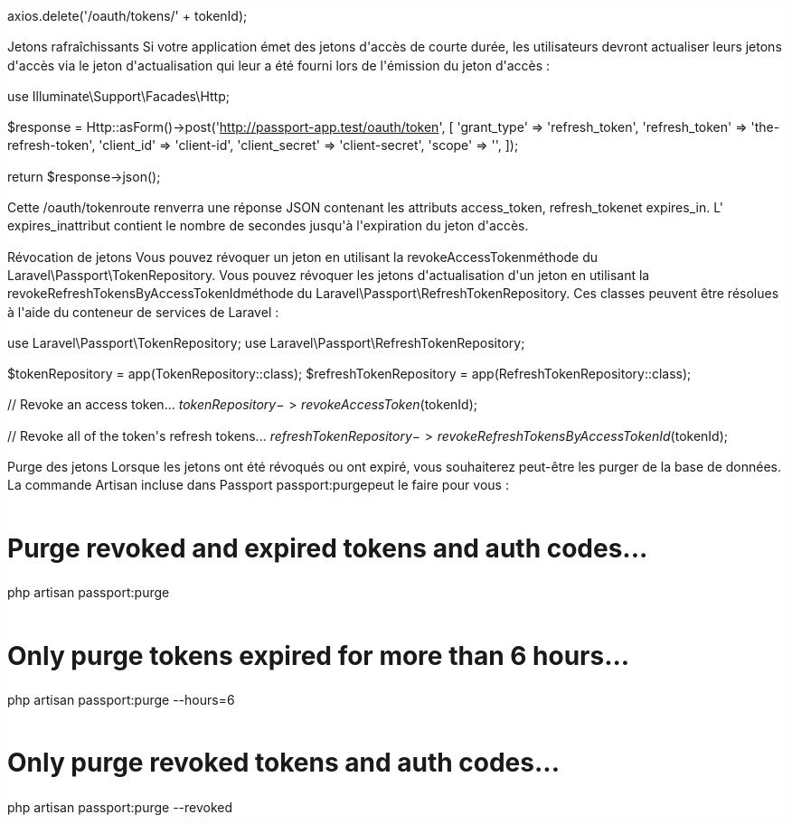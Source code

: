 axios.delete('/oauth/tokens/' + tokenId);

Jetons rafraîchissants
Si votre application émet des jetons d'accès de courte durée, les utilisateurs devront actualiser leurs jetons d'accès via le jeton d'actualisation qui leur a été fourni lors de l'émission du jeton d'accès :

use Illuminate\Support\Facades\Http;
 
$response = Http::asForm()->post('http://passport-app.test/oauth/token', [
    'grant_type' => 'refresh_token',
    'refresh_token' => 'the-refresh-token',
    'client_id' => 'client-id',
    'client_secret' => 'client-secret',
    'scope' => '',
]);
 
return $response->json();

Cette /oauth/tokenroute renverra une réponse JSON contenant les attributs access_token, refresh_tokenet expires_in. L' expires_inattribut contient le nombre de secondes jusqu'à l'expiration du jeton d'accès.

Révocation de jetons
Vous pouvez révoquer un jeton en utilisant la revokeAccessTokenméthode du Laravel\Passport\TokenRepository. Vous pouvez révoquer les jetons d'actualisation d'un jeton en utilisant la revokeRefreshTokensByAccessTokenIdméthode du Laravel\Passport\RefreshTokenRepository. Ces classes peuvent être résolues à l'aide du conteneur de services de Laravel :

use Laravel\Passport\TokenRepository;
use Laravel\Passport\RefreshTokenRepository;
 
$tokenRepository = app(TokenRepository::class);
$refreshTokenRepository = app(RefreshTokenRepository::class);
 
// Revoke an access token...
$tokenRepository->revokeAccessToken($tokenId);
 
// Revoke all of the token's refresh tokens...
$refreshTokenRepository->revokeRefreshTokensByAccessTokenId($tokenId);

Purge des jetons
Lorsque les jetons ont été révoqués ou ont expiré, vous souhaiterez peut-être les purger de la base de données. La commande Artisan incluse dans Passport passport:purgepeut le faire pour vous :

# Purge revoked and expired tokens and auth codes...
php artisan passport:purge
 
# Only purge tokens expired for more than 6 hours...
php artisan passport:purge --hours=6
 
# Only purge revoked tokens and auth codes...
php artisan passport:purge --revoked
 